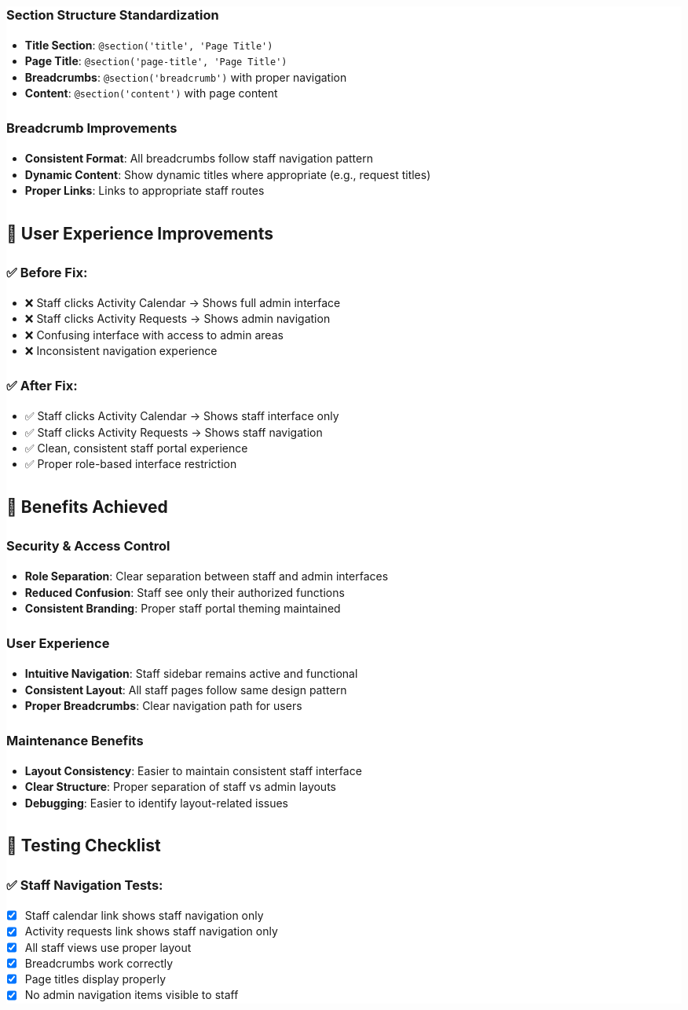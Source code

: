 ### **Section Structure Standardization**
- **Title Section**: `@section('title', 'Page Title')`
- **Page Title**: `@section('page-title', 'Page Title')`
- **Breadcrumbs**: `@section('breadcrumb')` with proper navigation
- **Content**: `@section('content')` with page content

### **Breadcrumb Improvements**
- **Consistent Format**: All breadcrumbs follow staff navigation pattern
- **Dynamic Content**: Show dynamic titles where appropriate (e.g., request titles)
- **Proper Links**: Links to appropriate staff routes

## 🎯 User Experience Improvements

### ✅ **Before Fix:**
- ❌ Staff clicks Activity Calendar → Shows full admin interface
- ❌ Staff clicks Activity Requests → Shows admin navigation
- ❌ Confusing interface with access to admin areas
- ❌ Inconsistent navigation experience

### ✅ **After Fix:**
- ✅ Staff clicks Activity Calendar → Shows staff interface only
- ✅ Staff clicks Activity Requests → Shows staff navigation
- ✅ Clean, consistent staff portal experience
- ✅ Proper role-based interface restriction

## 🔧 Benefits Achieved

### **Security & Access Control**
- **Role Separation**: Clear separation between staff and admin interfaces
- **Reduced Confusion**: Staff see only their authorized functions
- **Consistent Branding**: Proper staff portal theming maintained

### **User Experience**
- **Intuitive Navigation**: Staff sidebar remains active and functional
- **Consistent Layout**: All staff pages follow same design pattern
- **Proper Breadcrumbs**: Clear navigation path for users

### **Maintenance Benefits**
- **Layout Consistency**: Easier to maintain consistent staff interface
- **Clear Structure**: Proper separation of staff vs admin layouts
- **Debugging**: Easier to identify layout-related issues

## 🧪 Testing Checklist

### ✅ **Staff Navigation Tests:**
- [x] Staff calendar link shows staff navigation only
- [x] Activity requests link shows staff navigation only
- [x] All staff views use proper layout
- [x] Breadcrumbs work correctly
- [x] Page titles display properly
- [x] No admin navigation items visible to staff
